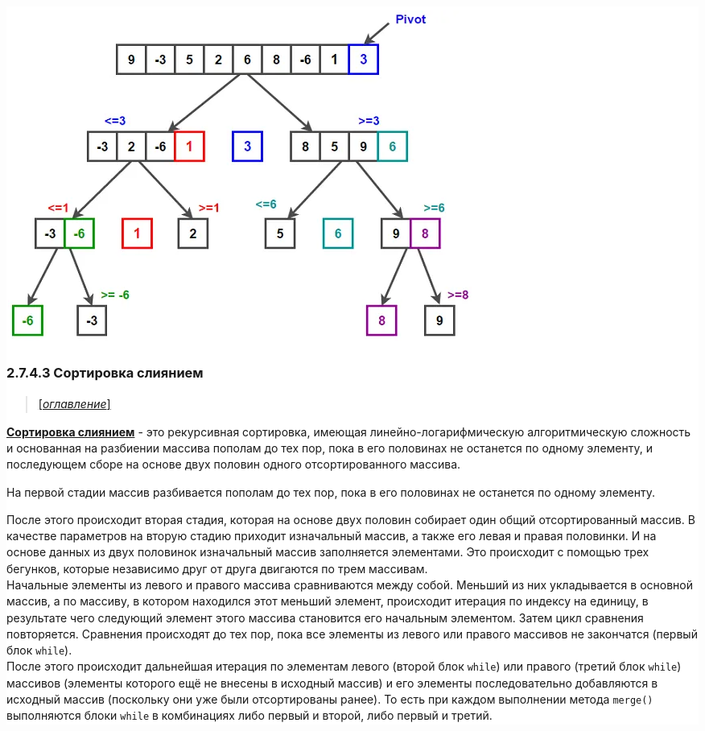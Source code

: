 ![25.png](/pictures/25.png)

### 2.7.4.3 Сортировка слиянием

> [[_оглавление_]](../README.md/#27-алгоритмы)

[**Сортировка слиянием**](/conspect/definitions.md/#с) - это рекурсивная сортировка, имеющая линейно-логарифмическую
алгоритмическую сложность и основанная на разбиении массива пополам до тех пор, пока в его половинах не останется по
одному элементу, и последующем сборе на основе двух половин одного отсортированного массива.

На первой стадии массив разбивается пополам до тех пор, пока в его половинах не останется по одному элементу.

После этого происходит вторая стадия, которая на основе двух половин собирает один общий отсортированный массив. В
качестве параметров на вторую стадию приходит изначальный массив, а также его левая и правая половинки. И на основе
данных из двух половинок изначальный массив заполняется элементами. Это происходит с помощью трех бегунков, которые
независимо друг от друга двигаются по трем массивам.  
Начальные элементы из левого и правого массива сравниваются между собой. Меньший из них укладывается в основной массив,
а по массиву, в котором находился этот меньший элемент, происходит итерация по индексу на единицу, в результате чего
следующий элемент этого массива становится его начальным элементом. Затем цикл сравнения повторяется. Сравнения
происходят до тех пор, пока все элементы из левого или правого массивов не закончатся (первый блок `while`).  
После этого происходит дальнейшая итерация по элементам левого (второй блок `while`) или правого (третий блок `while`)
массивов (элементы которого ещё не внесены в исходный массив) и его элементы последовательно добавляются в исходный
массив (поскольку они уже были отсортированы ранее). То есть при каждом выполнении метода `merge()` выполняются
блоки `while` в комбинациях либо первый и второй, либо первый и третий.
